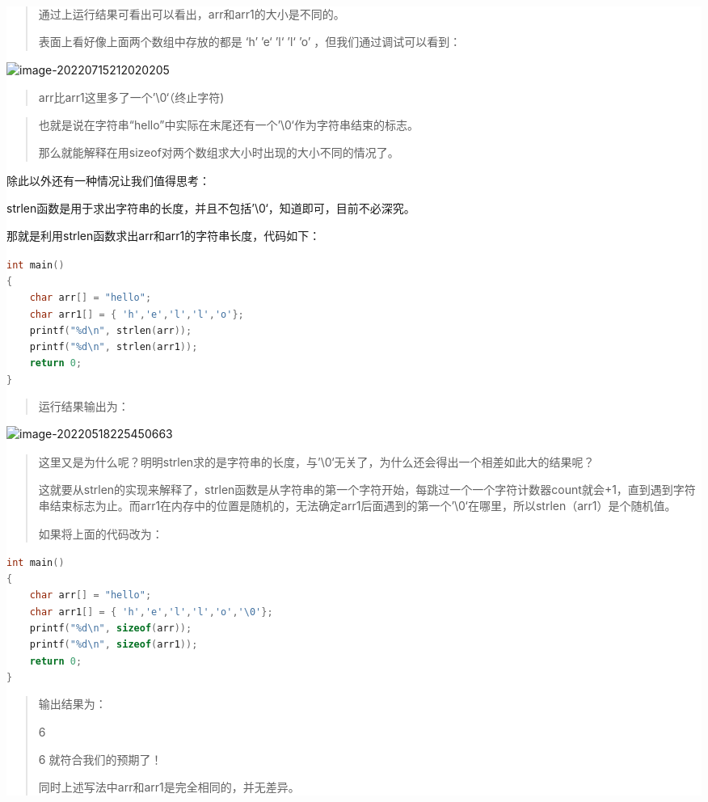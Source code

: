 > 通过上运行结果可看出可以看出，arr和arr1的大小是不同的。
>
> 表面上看好像上面两个数组中存放的都是 ‘h’ ’e‘ ’l‘  ’l‘ ’o’ ，但我们通过调试可以看到：

![image-20220715212020205](https://cdn.jsdelivr.net/gh/sxfinn/CDN/img/202212021542468.png)

> arr比arr1这里多了一个’\0‘（终止字符)

> 也就是说在字符串“hello”中实际在末尾还有一个’\0‘作为字符串结束的标志。
>
> 那么就能解释在用sizeof对两个数组求大小时出现的大小不同的情况了。

除此以外还有一种情况让我们值得思考：

strlen函数是用于求出字符串的长度，并且不包括’\0‘，知道即可，目前不必深究。

那就是利用strlen函数求出arr和arr1的字符串长度，代码如下：

```c
int main()
{
	char arr[] = "hello";
	char arr1[] = { 'h','e','l','l','o'};
	printf("%d\n", strlen(arr));
	printf("%d\n", strlen(arr1));
	return 0;
}
```

> 运行结果输出为：

![image-20220518225450663](https://cdn.jsdelivr.net/gh/sxfinn/CDN/img/202212021542024.png)

> 这里又是为什么呢？明明strlen求的是字符串的长度，与’\0‘无关了，为什么还会得出一个相差如此大的结果呢？
>
> 这就要从strlen的实现来解释了，strlen函数是从字符串的第一个字符开始，每跳过一个一个字符计数器count就会+1，直到遇到字符串结束标志为止。而arr1在内存中的位置是随机的，无法确定arr1后面遇到的第一个’\0‘在哪里，所以strlen（arr1）是个随机值。
>
> 如果将上面的代码改为：

```c
int main()
{
	char arr[] = "hello";
	char arr1[] = { 'h','e','l','l','o','\0'};
	printf("%d\n", sizeof(arr));
	printf("%d\n", sizeof(arr1));
	return 0;
}
```

> 输出结果为：
>
> 6
>
> 6
> 就符合我们的预期了！
>
> 同时上述写法中arr和arr1是完全相同的，并无差异。
